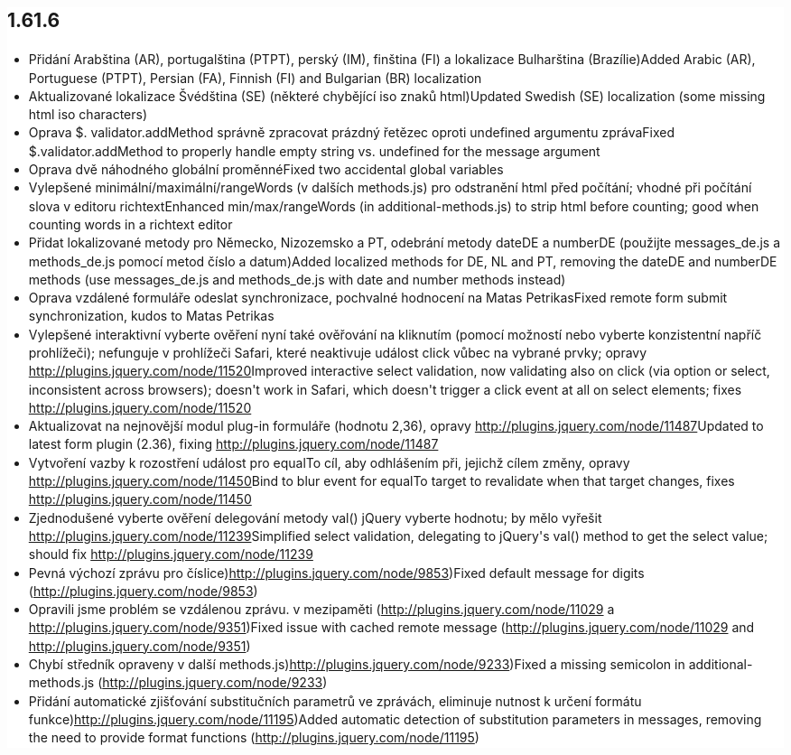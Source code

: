 <a name="16"></a><span data-ttu-id="58a20-453">1.6</span><span class="sxs-lookup"><span data-stu-id="58a20-453">1.6</span></span>
---
* <span data-ttu-id="58a20-454">Přidání Arabština (AR), portugalština (PTPT), perský (IM), finština (FI) a lokalizace Bulharština (Brazílie)</span><span class="sxs-lookup"><span data-stu-id="58a20-454">Added Arabic (AR), Portuguese (PTPT), Persian (FA), Finnish (FI) and Bulgarian (BR) localization</span></span>
* <span data-ttu-id="58a20-455">Aktualizované lokalizace Švédština (SE) (některé chybějící iso znaků html)</span><span class="sxs-lookup"><span data-stu-id="58a20-455">Updated Swedish (SE) localization (some missing html iso characters)</span></span>
* <span data-ttu-id="58a20-456">Oprava $. validator.addMethod správně zpracovat prázdný řetězec oproti undefined argumentu zpráva</span><span class="sxs-lookup"><span data-stu-id="58a20-456">Fixed $.validator.addMethod to properly handle empty string vs. undefined for the message argument</span></span>
* <span data-ttu-id="58a20-457">Oprava dvě náhodného globální proměnné</span><span class="sxs-lookup"><span data-stu-id="58a20-457">Fixed two accidental global variables</span></span>
* <span data-ttu-id="58a20-458">Vylepšené minimální/maximální/rangeWords (v dalších methods.js) pro odstranění html před počítání; vhodné při počítání slova v editoru richtext</span><span class="sxs-lookup"><span data-stu-id="58a20-458">Enhanced min/max/rangeWords (in additional-methods.js) to strip html before counting; good when counting words in a richtext editor</span></span>
* <span data-ttu-id="58a20-459">Přidat lokalizované metody pro Německo, Nizozemsko a PT, odebrání metody dateDE a numberDE (použijte messages_de.js a methods_de.js pomocí metod číslo a datum)</span><span class="sxs-lookup"><span data-stu-id="58a20-459">Added localized methods for DE, NL and PT, removing the dateDE and numberDE methods (use messages_de.js and methods_de.js with date and number methods instead)</span></span>
* <span data-ttu-id="58a20-460">Oprava vzdálené formuláře odeslat synchronizace, pochvalné hodnocení na Matas Petrikas</span><span class="sxs-lookup"><span data-stu-id="58a20-460">Fixed remote form submit synchronization, kudos to Matas Petrikas</span></span>
* <span data-ttu-id="58a20-461">Vylepšené interaktivní vyberte ověření nyní také ověřování na kliknutím (pomocí možností nebo vyberte konzistentní napříč prohlížeči); nefunguje v prohlížeči Safari, které neaktivuje událost click vůbec na vybrané prvky; opravy http://plugins.jquery.com/node/11520</span><span class="sxs-lookup"><span data-stu-id="58a20-461">Improved interactive select validation, now validating also on click (via option or select, inconsistent across browsers); doesn't work in Safari, which doesn't trigger a click event at all on select elements; fixes http://plugins.jquery.com/node/11520</span></span>
* <span data-ttu-id="58a20-462">Aktualizovat na nejnovější modul plug-in formuláře (hodnotu 2,36), opravy http://plugins.jquery.com/node/11487</span><span class="sxs-lookup"><span data-stu-id="58a20-462">Updated to latest form plugin (2.36), fixing http://plugins.jquery.com/node/11487</span></span>
* <span data-ttu-id="58a20-463">Vytvoření vazby k rozostření událost pro equalTo cíl, aby odhlášením při, jejichž cílem změny, opravy http://plugins.jquery.com/node/11450</span><span class="sxs-lookup"><span data-stu-id="58a20-463">Bind to blur event for equalTo target to revalidate when that target changes, fixes http://plugins.jquery.com/node/11450</span></span>
* <span data-ttu-id="58a20-464">Zjednodušené vyberte ověření delegování metody val() jQuery vyberte hodnotu; by mělo vyřešit http://plugins.jquery.com/node/11239</span><span class="sxs-lookup"><span data-stu-id="58a20-464">Simplified select validation, delegating to jQuery's val() method to get the select value; should fix http://plugins.jquery.com/node/11239</span></span>
* <span data-ttu-id="58a20-465">Pevná výchozí zprávu pro číslice)http://plugins.jquery.com/node/9853)</span><span class="sxs-lookup"><span data-stu-id="58a20-465">Fixed default message for digits (http://plugins.jquery.com/node/9853)</span></span>
* <span data-ttu-id="58a20-466">Opravili jsme problém se vzdálenou zprávu. v mezipaměti (http://plugins.jquery.com/node/11029 a http://plugins.jquery.com/node/9351)</span><span class="sxs-lookup"><span data-stu-id="58a20-466">Fixed issue with cached remote message (http://plugins.jquery.com/node/11029 and http://plugins.jquery.com/node/9351)</span></span>
* <span data-ttu-id="58a20-467">Chybí středník opraveny v další methods.js)http://plugins.jquery.com/node/9233)</span><span class="sxs-lookup"><span data-stu-id="58a20-467">Fixed a missing semicolon in additional-methods.js (http://plugins.jquery.com/node/9233)</span></span>
* <span data-ttu-id="58a20-468">Přidání automatické zjišťování substitučních parametrů ve zprávách, eliminuje nutnost k určení formátu funkce)http://plugins.jquery.com/node/11195)</span><span class="sxs-lookup"><span data-stu-id="58a20-468">Added automatic detection of substitution parameters in messages, removing the need to provide format functions (http://plugins.jquery.com/node/11195)</span></span>
